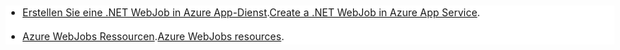 -  <span data-ttu-id="e3c08-176">[Erstellen Sie eine .NET WebJob in Azure App-Dienst](http://azure.microsoft.com/documentation/articles/websites-dotnet-webjobs-sdk-get-started/).</span><span class="sxs-lookup"><span data-stu-id="e3c08-176">[Create a .NET WebJob in Azure App Service](http://azure.microsoft.com/documentation/articles/websites-dotnet-webjobs-sdk-get-started/).</span></span>
    
-  <span data-ttu-id="e3c08-177">[Azure WebJobs Ressourcen](http://azure.microsoft.com/documentation/articles/websites-webjobs-resources/).</span><span class="sxs-lookup"><span data-stu-id="e3c08-177">[Azure WebJobs resources](http://azure.microsoft.com/documentation/articles/websites-webjobs-resources/).</span></span>
